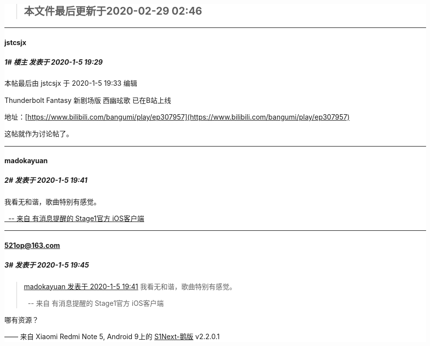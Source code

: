 > ## **本文件最后更新于2020-02-29 02:46** 



-----

####  jstcsjx  
##### 1#       楼主       发表于 2020-1-5 19:29



 本帖最后由 jstcsjx 于 2020-1-5 19:33 编辑 

Thunderbolt Fantasy 新剧场版 西幽玹歌 已在B站上线


地址：[https://www.bilibili.com/bangumi/play/ep307957](https://www.bilibili.com/bangumi/play/ep307957)


这帖就作为讨论帖了。











-----

####  madokayuan  
##### 2#       发表于 2020-1-5 19:41




我看无和谐，歌曲特别有感觉。

[  -- 来自 有消息提醒的 Stage1官方 iOS客户端](https://itunes.apple.com/fi/app/saraba1st/id1221237470?mt=8)







-----

####  521op@163.com  
##### 3#       发表于 2020-1-5 19:45



<blockquote><a href="httphttps://bbs.saraba1st.com/2b/forum.php?mod=redirect&amp;goto=findpost&amp;pid=46093393&amp;ptid=1907778" target="_blank">madokayuan 发表于 2020-1-5 19:41</a>
我看无和谐，歌曲特别有感觉。

  -- 来自 有消息提醒的 Stage1官方 iOS客户端</blockquote>
哪有资源？

—— 来自 Xiaomi Redmi Note 5, Android 9上的 [S1Next-鹅版](https://github.com/ykrank/S1-Next/releases) v2.2.0.1



